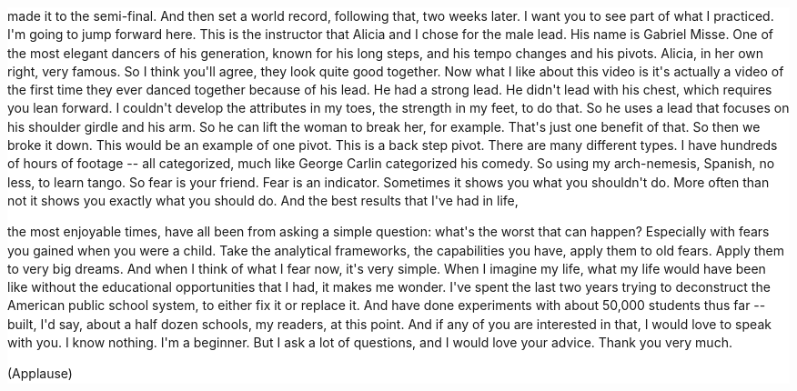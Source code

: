 made it to the semi-final. And then set a world record, following that,
two weeks later.
I want you to see part of what I practiced.
I&#39;m going to jump forward here.
This is the instructor that Alicia and I chose for the male lead.
His name is Gabriel Misse.
One of the most elegant dancers of his generation,
known for his long steps, and his tempo changes
and his pivots.
Alicia, in her own right, very famous.
So I think you&#39;ll agree, they look quite good together.
Now what I like about this video
is it&#39;s actually a video of the first time they ever danced together
because of his lead. He had a strong lead.
He didn&#39;t lead with his chest, which requires you lean forward.
I couldn&#39;t develop the attributes in my toes,
the strength in my feet, to do that.
So he uses a lead that focuses on
his shoulder girdle and his arm.
So he can lift the woman to break her, for example.
That&#39;s just one benefit of that.
So then we broke it down.
This would be an example of one pivot.
This is a back step pivot.
There are many different types.
I have hundreds of hours of footage --
all categorized, much like George Carlin
categorized his comedy.
So using my arch-nemesis,
Spanish, no less, to learn tango.
So fear is your friend. Fear is an indicator.
Sometimes it shows you what you shouldn&#39;t do.
More often than not it shows you exactly what you should do.
And the best results that I&#39;ve had in life,

the most enjoyable times, have all been from asking a simple question:
what&#39;s the worst that can happen?
Especially with fears you gained when you were a child.
Take the analytical frameworks,
the capabilities you have, apply them to old fears.
Apply them to very big dreams.
And when I think of what I fear now, it&#39;s very simple.
When I imagine my life,
what my life would have been like
without the educational opportunities that I had,
it makes me wonder.
I&#39;ve spent the last two years trying to deconstruct
the American public school system,
to either fix it or replace it.
And have done experiments with about 50,000 students thus far --
built, I&#39;d say, about a half dozen schools,
my readers, at this point.
And if any of you are interested in that,
I would love to speak with you.
I know nothing. I&#39;m a beginner.
But I ask a lot of questions, and I would love your advice.
Thank you very much.

(Applause)


